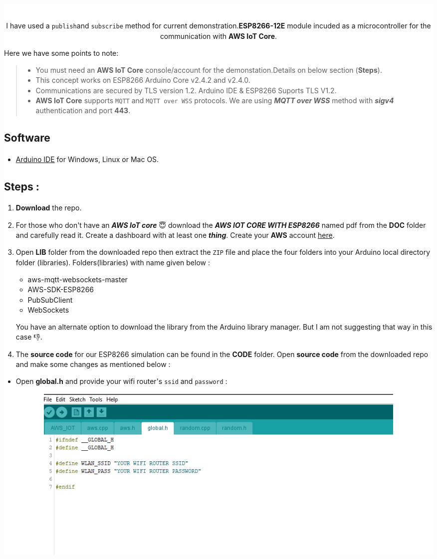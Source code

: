 <p><br>
<div align="center">  
  
I have used a `publish`and `subscribe` method for current demonstration.**ESP8266-12E** module incuded as a microcontroller for the communication with **AWS IoT Core**.

</div>

Here we have some points to note:

> - You must need an **AWS IoT Core** console/account for the demonstation.Details on below section (**Steps**). 
> - This concept works on ESP8266 Arduino Core v2.4.2 and v2.4.0.
> - Communications are secured by TLS version 1.2. Arduino IDE & ESP8266 Suports TLS V1.2.
> - **AWS IoT Core** supports `MQTT` and `MQTT over WSS` protocols. We are using ***MQTT over WSS*** method with ***sigv4*** authentication and port **443**.


## Software
* [Arduino IDE](https://www.arduino.cc/en/Main/Software) for Windows, Linux or Mac OS.

## Steps :
 1. **Download** the repo.
 
 2. For those who don't have an ***AWS IoT core*** 😇 download the ***AWS IOT CORE WITH ESP8266*** named pdf from the **DOC** folder and carefully read it. 
     Create a dashboard with at least one ***thing***. Create your **AWS** account [here](https://aws.amazon.com/).
   
 3. Open **LIB** folder from the downloaded repo then extract the `ZIP` file and place the four folders into your Arduino local directory folder
    (libraries). Folders(libraries) with name given below :
    
    - aws-mqtt-websockets-master
    - AWS-SDK-ESP8266
    - PubSubClient
    - WebSockets
    
    You have an alternate option to download the library from the Arduino library manager. But I am not suggesting that way in this case 👎. 
    
 4. The **source code** for our ESP8266 simulation can be found in the **CODE** folder. Open **source code** from the downloaded repo and make some changes as mentioned below :
   
   - Open **global.h** and provide your wifi router's `ssid` and `password` :
    
<p align="center">
  <img src="IMG/Screenshot%20(116).png" width="700" align="center">
</p  
  